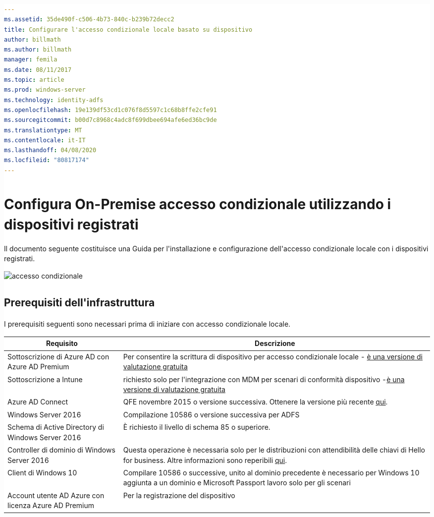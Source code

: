 ```yaml
---
ms.assetid: 35de490f-c506-4b73-840c-b239b72decc2
title: Configurare l'accesso condizionale locale basato su dispositivo
author: billmath
ms.author: billmath
manager: femila
ms.date: 08/11/2017
ms.topic: article
ms.prod: windows-server
ms.technology: identity-adfs
ms.openlocfilehash: 19e139df53cd1c076f8d5597c1c68b8ffe2cfe91
ms.sourcegitcommit: b00d7c8968c4adc8f699dbee694afe6ed36bc9de
ms.translationtype: MT
ms.contentlocale: it-IT
ms.lasthandoff: 04/08/2020
ms.locfileid: "80817174"
---
```

# <a name="configure-on-premises-conditional-access-using-registered-devices"></a>Configura On-Premise accesso condizionale utilizzando i dispositivi registrati


Il documento seguente costituisce una Guida per l'installazione e configurazione dell'accesso condizionale locale con i dispositivi registrati.

![accesso condizionale](media/Using-Device-based-Conditional-Access-on-Premises/ADFS_ITPRO4.png)  

## <a name="infrastructure-pre-requisites"></a>Prerequisiti dell'infrastruttura
I prerequisiti seguenti sono necessari prima di iniziare con accesso condizionale locale. 

|Requisito|Descrizione
|-----|-----
|Sottoscrizione di Azure AD con Azure AD Premium | Per consentire la scrittura di dispositivo per accesso condizionale locale - [è una versione di valutazione gratuita](https://azure.microsoft.com/trial/get-started-active-directory/)  
|Sottoscrizione a Intune|richiesto solo per l'integrazione con MDM per scenari di conformità dispositivo -[è una versione di valutazione gratuita](https://portal.office.com/Signup/Signup.aspx?OfferId=40BE278A-DFD1-470a-9EF7-9F2596EA7FF9&dl=INTUNE_A&ali=1#0)
|Azure AD Connect|QFE novembre 2015 o versione successiva.  Ottenere la versione più recente [qui](https://www.microsoft.com/download/details.aspx?id=47594).  
|Windows Server 2016|Compilazione 10586 o versione successiva per ADFS  
|Schema di Active Directory di Windows Server 2016|È richiesto il livello di schema 85 o superiore.
|Controller di dominio di Windows Server 2016|Questa operazione è necessaria solo per le distribuzioni con attendibilità delle chiavi di Hello for business.  Altre informazioni sono reperibili [qui](https://aka.ms/whfbdocs).  
|Client di Windows 10|Compilare 10586 o successive, unito al dominio precedente è necessario per Windows 10 aggiunta a un dominio e Microsoft Passport lavoro solo per gli scenari  
|Account utente AD Azure con licenza Azure AD Premium|Per la registrazione del dispositivo  

